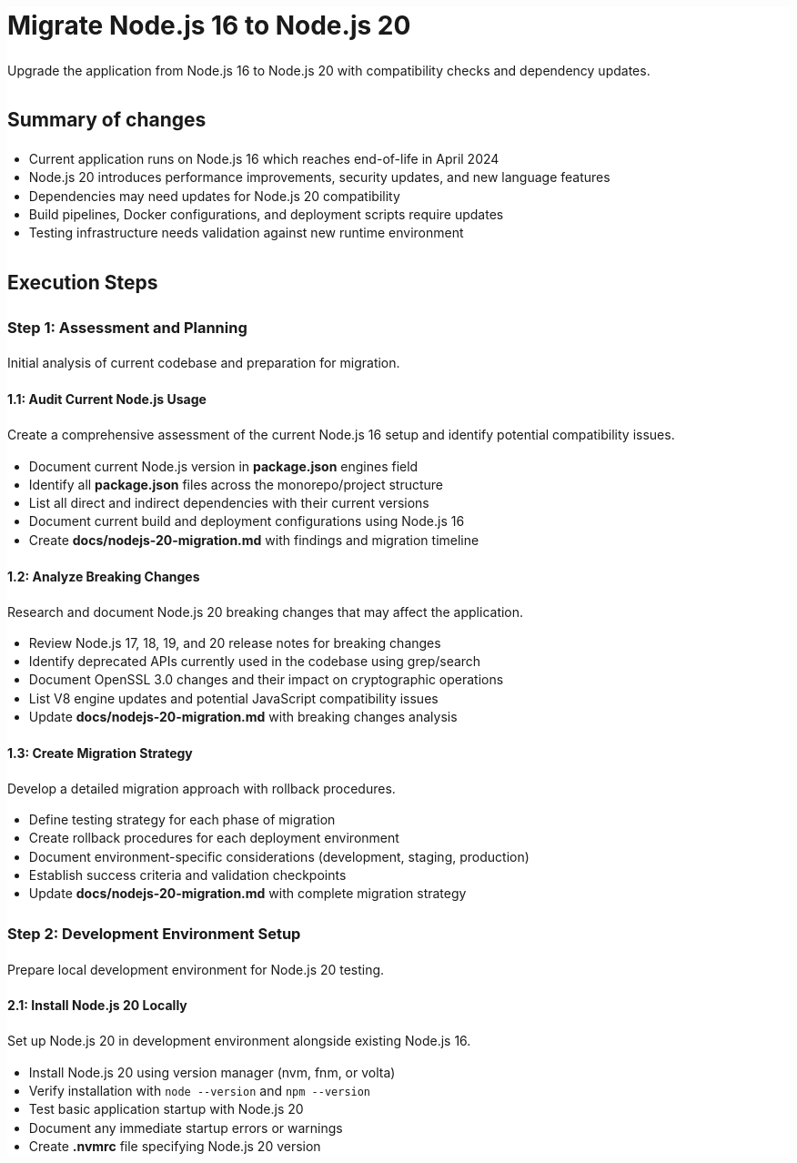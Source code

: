 # Migrate Node.js 16 to Node.js 20
Upgrade the application from Node.js 16 to Node.js 20 with compatibility checks and dependency updates.

## Summary of changes
- Current application runs on Node.js 16 which reaches end-of-life in April 2024
- Node.js 20 introduces performance improvements, security updates, and new language features
- Dependencies may need updates for Node.js 20 compatibility
- Build pipelines, Docker configurations, and deployment scripts require updates
- Testing infrastructure needs validation against new runtime environment

## Execution Steps

### Step 1: Assessment and Planning
Initial analysis of current codebase and preparation for migration.

#### 1.1: Audit Current Node.js Usage
Create a comprehensive assessment of the current Node.js 16 setup and identify potential compatibility issues.
- Document current Node.js version in **package.json** engines field
- Identify all **package.json** files across the monorepo/project structure
- List all direct and indirect dependencies with their current versions
- Document current build and deployment configurations using Node.js 16
- Create **docs/nodejs-20-migration.md** with findings and migration timeline

#### 1.2: Analyze Breaking Changes
Research and document Node.js 20 breaking changes that may affect the application.
- Review Node.js 17, 18, 19, and 20 release notes for breaking changes
- Identify deprecated APIs currently used in the codebase using grep/search
- Document OpenSSL 3.0 changes and their impact on cryptographic operations
- List V8 engine updates and potential JavaScript compatibility issues
- Update **docs/nodejs-20-migration.md** with breaking changes analysis

#### 1.3: Create Migration Strategy
Develop a detailed migration approach with rollback procedures.
- Define testing strategy for each phase of migration
- Create rollback procedures for each deployment environment
- Document environment-specific considerations (development, staging, production)
- Establish success criteria and validation checkpoints
- Update **docs/nodejs-20-migration.md** with complete migration strategy

### Step 2: Development Environment Setup
Prepare local development environment for Node.js 20 testing.

#### 2.1: Install Node.js 20 Locally
Set up Node.js 20 in development environment alongside existing Node.js 16.
- Install Node.js 20 using version manager (nvm, fnm, or volta)
- Verify installation with `node --version` and `npm --version`
- Test basic application startup with Node.js 20
- Document any immediate startup errors or warnings
- Create **.nvmrc** file specifying Node.js 20 version
